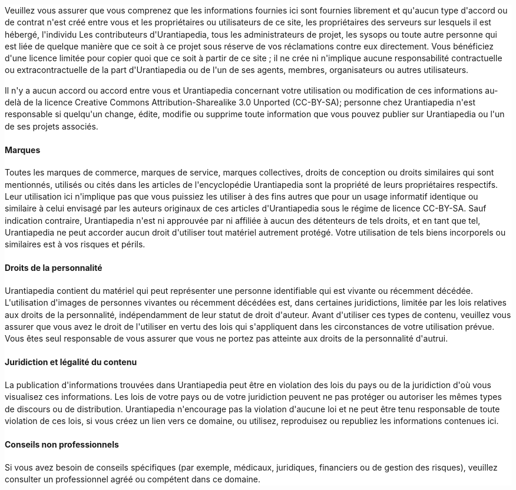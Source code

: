 Veuillez vous assurer que vous comprenez que les informations fournies ici sont fournies librement et qu'aucun type d'accord ou de contrat n'est créé entre vous et les propriétaires ou utilisateurs de ce site, les propriétaires des serveurs sur lesquels il est hébergé, l'individu Les contributeurs d'Urantiapedia, tous les administrateurs de projet, les sysops ou toute autre personne qui est liée de quelque manière que ce soit à ce projet sous réserve de vos réclamations contre eux directement. Vous bénéficiez d'une licence limitée pour copier quoi que ce soit à partir de ce site ; il ne crée ni n'implique aucune responsabilité contractuelle ou extracontractuelle de la part d'Urantiapedia ou de l'un de ses agents, membres, organisateurs ou autres utilisateurs.

Il n'y a aucun accord ou accord entre vous et Urantiapedia concernant votre utilisation ou modification de ces informations au-delà de la licence Creative Commons Attribution-Sharealike 3.0 Unported (CC-BY-SA); personne chez Urantiapedia n'est responsable si quelqu'un change, édite, modifie ou supprime toute information que vous pouvez publier sur Urantiapedia ou l'un de ses projets associés.

#### Marques

Toutes les marques de commerce, marques de service, marques collectives, droits de conception ou droits similaires qui sont mentionnés, utilisés ou cités dans les articles de l'encyclopédie Urantiapedia sont la propriété de leurs propriétaires respectifs. Leur utilisation ici n'implique pas que vous puissiez les utiliser à des fins autres que pour un usage informatif identique ou similaire à celui envisagé par les auteurs originaux de ces articles d'Urantiapedia sous le régime de licence CC-BY-SA. Sauf indication contraire, Urantiapedia n'est ni approuvée par ni affiliée à aucun des détenteurs de tels droits, et en tant que tel, Urantiapedia ne peut accorder aucun droit d'utiliser tout matériel autrement protégé. Votre utilisation de tels biens incorporels ou similaires est à vos risques et périls.

#### Droits de la personnalité

Urantiapedia contient du matériel qui peut représenter une personne identifiable qui est vivante ou récemment décédée. L'utilisation d'images de personnes vivantes ou récemment décédées est, dans certaines juridictions, limitée par les lois relatives aux droits de la personnalité, indépendamment de leur statut de droit d'auteur. Avant d'utiliser ces types de contenu, veuillez vous assurer que vous avez le droit de l'utiliser en vertu des lois qui s'appliquent dans les circonstances de votre utilisation prévue. Vous êtes seul responsable de vous assurer que vous ne portez pas atteinte aux droits de la personnalité d'autrui. 

#### Juridiction et légalité du contenu

La publication d'informations trouvées dans Urantiapedia peut être en violation des lois du pays ou de la juridiction d'où vous visualisez ces informations. Les lois de votre pays ou de votre juridiction peuvent ne pas protéger ou autoriser les mêmes types de discours ou de distribution. Urantiapedia n'encourage pas la violation d'aucune loi et ne peut être tenu responsable de toute violation de ces lois, si vous créez un lien vers ce domaine, ou utilisez, reproduisez ou republiez les informations contenues ici. 

#### Conseils non professionnels 

Si vous avez besoin de conseils spécifiques (par exemple, médicaux, juridiques, financiers ou de gestion des risques), veuillez consulter un professionnel agréé ou compétent dans ce domaine.

